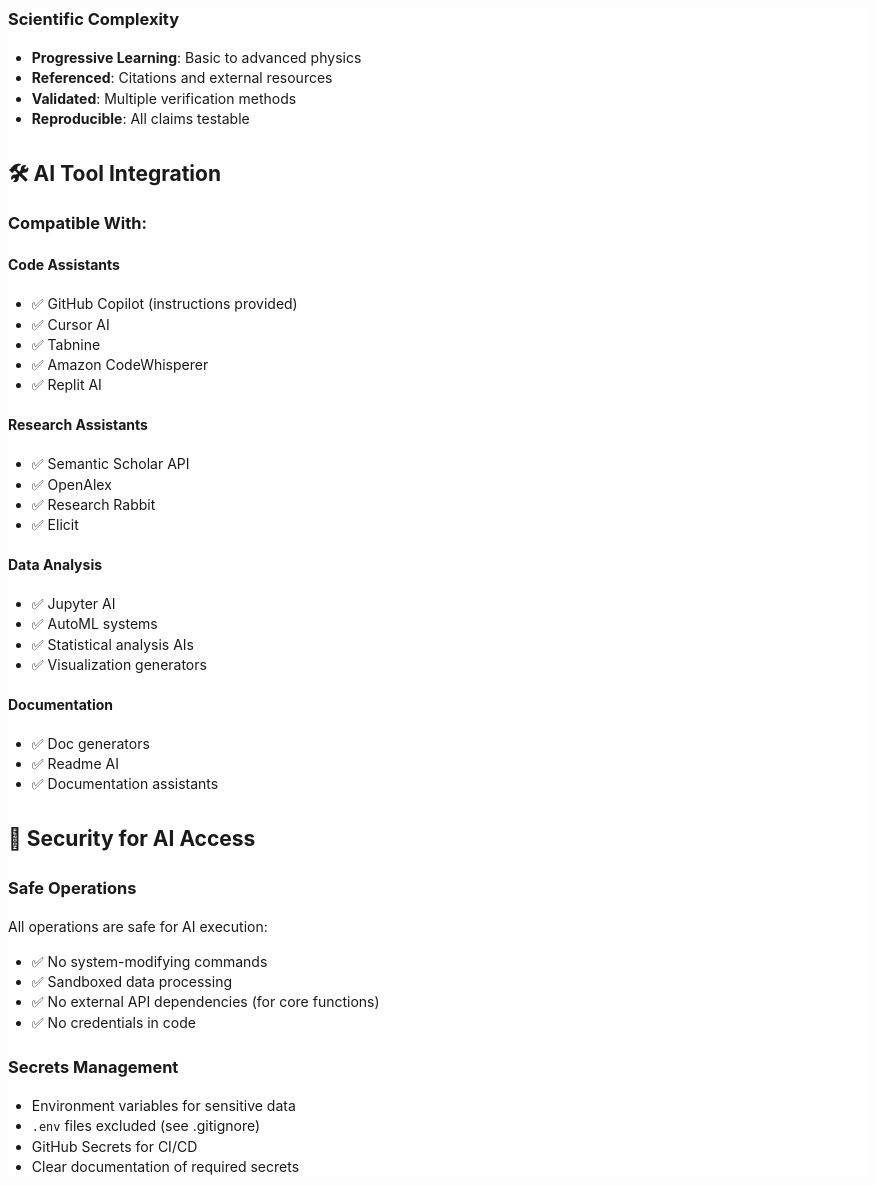 ### Scientific Complexity
- **Progressive Learning**: Basic to advanced physics
- **Referenced**: Citations and external resources
- **Validated**: Multiple verification methods
- **Reproducible**: All claims testable

## 🛠️ AI Tool Integration

### Compatible With:

#### Code Assistants
- ✅ GitHub Copilot (instructions provided)
- ✅ Cursor AI
- ✅ Tabnine
- ✅ Amazon CodeWhisperer
- ✅ Replit AI

#### Research Assistants
- ✅ Semantic Scholar API
- ✅ OpenAlex
- ✅ Research Rabbit
- ✅ Elicit

#### Data Analysis
- ✅ Jupyter AI
- ✅ AutoML systems
- ✅ Statistical analysis AIs
- ✅ Visualization generators

#### Documentation
- ✅ Doc generators
- ✅ Readme AI
- ✅ Documentation assistants

## 🔐 Security for AI Access

### Safe Operations
All operations are safe for AI execution:
- ✅ No system-modifying commands
- ✅ Sandboxed data processing
- ✅ No external API dependencies (for core functions)
- ✅ No credentials in code

### Secrets Management
- Environment variables for sensitive data
- `.env` files excluded (see .gitignore)
- GitHub Secrets for CI/CD
- Clear documentation of required secrets
